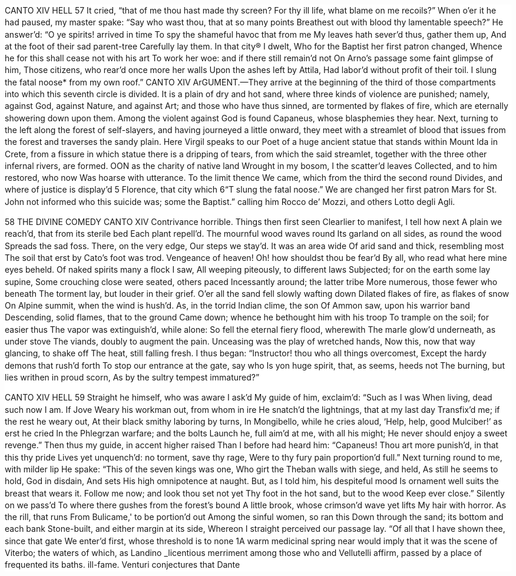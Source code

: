 CANTO XIV HELL 57 It cried, “that of me thou hast made thy screen? For thy ill life, what blame on me recoils?” When o’er it he had paused, my master spake: “Say who wast thou, that at so many points Breathest out with blood thy lamentable speech?” He answer’d: “O ye spirits! arrived in time To spy the shameful havoc that from me My leaves hath sever’d thus, gather them up, And at the foot of their sad parent-tree Carefully lay them. In that city® I dwelt, Who for the Baptist her first patron changed, Whence he for this shall cease not with his art To work her woe: and if there still remain’d not On Arno’s passage some faint glimpse of him, Those citizens, who rear’d once more her walls Upon the ashes left by Attila, Had labor’d without profit of their toil. I slung the fatal noose* from my own roof.” CANTO XIV ArGUMENT.—They arrive at the beginning of the third of those compartments into which this seventh circle is divided. It is a plain of dry and hot sand, where three kinds of violence are punished; namely, against God, against Nature, and against Art; and those who have thus sinned, are tormented by flakes of fire, which are eternally showering down upon them. Among the violent against God is found Capaneus, whose blasphemies they hear. Next, turning to the left along the forest of self-slayers, and having journeyed a little onward, they meet with a streamlet of blood that issues from the forest and traverses the sandy plain. Here Virgil speaks to our Poet of a huge ancient statue that stands within Mount Ida in Crete, from a fissure in which statue there is a dripping of tears, from which the said streamlet, together with the three other infernal rivers, are formed. OON as the charity of native land Wrought in my bosom, I the scatter’d leaves Collected, and to him restored, who now Was hoarse with utterance. To the limit thence We came, which from the third the second round Divides, and where of justice is display’d 5 Florence, that city which 6“T slung the fatal noose.” We are changed her first patron Mars for St. John not informed who this suicide was; some the Baptist.” calling him Rocco de’ Mozzi, and others Lotto degli Agli.

58 THE DIVINE COMEDY CANTO XIV Contrivance horrible. Things then first seen Clearlier to manifest, I tell how next A plain we reach’d, that from its sterile bed Each plant repell’d. The mournful wood waves round Its garland on all sides, as round the wood Spreads the sad foss. There, on the very edge, Our steps we stay’d. It was an area wide Of arid sand and thick, resembling most The soil that erst by Cato’s foot was trod. Vengeance of heaven! Oh! how shouldst thou be fear’d By all, who read what here mine eyes beheld. Of naked spirits many a flock I saw, All weeping piteously, to different laws Subjected; for on the earth some lay supine, Some crouching close were seated, others paced Incessantly around; the latter tribe More numerous, those fewer who beneath The torment lay, but louder in their grief. O’er all the sand fell slowly wafting down Dilated flakes of fire, as flakes of snow On Alpine summit, when the wind is hush’d. As, in the torrid Indian clime, the son Of Ammon saw, upon his warrior band Descending, solid flames, that to the ground Came down; whence he bethought him with his troop To trample on the soil; for easier thus The vapor was extinguish’d, while alone: So fell the eternal fiery flood, wherewith The marle glow’d underneath, as under stove The viands, doubly to augment the pain. Unceasing was the play of wretched hands, Now this, now that way glancing, to shake off The heat, still falling fresh. I thus began: “Instructor! thou who all things overcomest, Except the hardy demons that rush’d forth To stop our entrance at the gate, say who Is yon huge spirit, that, as seems, heeds not The burning, but lies writhen in proud scorn, As by the sultry tempest immatured?”

CANTO XIV HELL 59 Straight he himself, who was aware I ask’d My guide of him, exclaim’d: “Such as I was When living, dead such now I am. If Jove Weary his workman out, from whom in ire He snatch’d the lightnings, that at my last day Transfix’d me; if the rest he weary out, At their black smithy laboring by turns, In Mongibello, while he cries aloud, ‘Help, help, good Mulciber!’ as erst he cried In the Phlegrzan warfare; and the bolts Launch he, full aim’d at me, with all his might; He never should enjoy a sweet revenge.” Then thus my guide, in accent higher raised Than I before had heard him: “Capaneus! Thou art more punish’d, in that this thy pride Lives yet unquench’d: no torment, save thy rage, Were to thy fury pain proportion’d full.” Next turning round to me, with milder lip He spake: “This of the seven kings was one, Who girt the Theban walls with siege, and held, As still he seems to hold, God in disdain, And sets His high omnipotence at naught. But, as I told him, his despiteful mood Is ornament well suits the breast that wears it. Follow me now; and look thou set not yet Thy foot in the hot sand, but to the wood Keep ever close.” Silently on we pass’d To where there gushes from the forest’s bound A little brook, whose crimson’d wave yet lifts My hair with horror. As the rill, that runs From Bulicame,' to be portion’d out Among the sinful women, so ran this Down through the sand; its bottom and each bank Stone-built, and either margin at its side, Whereon I straight perceived our passage lay. “Of all that I have shown thee, since that gate We enter’d first, whose threshold is to none 1A warm medicinal spring near would imply that it was the scene of Viterbo; the waters of which, as Landino _licentious merriment among those who and Vellutelli affirm, passed by a place of frequented its baths. ill-fame. Venturi conjectures that Dante
